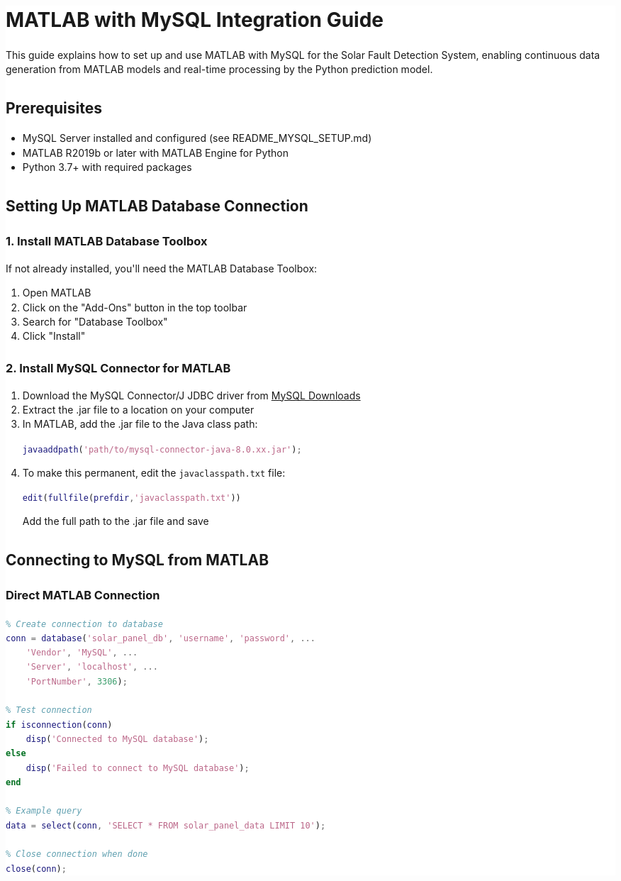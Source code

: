 # MATLAB with MySQL Integration Guide

This guide explains how to set up and use MATLAB with MySQL for the Solar Fault Detection System, enabling continuous data generation from MATLAB models and real-time processing by the Python prediction model.

## Prerequisites

- MySQL Server installed and configured (see README_MYSQL_SETUP.md)
- MATLAB R2019b or later with MATLAB Engine for Python
- Python 3.7+ with required packages

## Setting Up MATLAB Database Connection

### 1. Install MATLAB Database Toolbox

If not already installed, you'll need the MATLAB Database Toolbox:

1. Open MATLAB
2. Click on the "Add-Ons" button in the top toolbar
3. Search for "Database Toolbox"
4. Click "Install"

### 2. Install MySQL Connector for MATLAB

1. Download the MySQL Connector/J JDBC driver from [MySQL Downloads](https://dev.mysql.com/downloads/connector/j/)
2. Extract the .jar file to a location on your computer
3. In MATLAB, add the .jar file to the Java class path:
   ```matlab
   javaaddpath('path/to/mysql-connector-java-8.0.xx.jar');
   ```
4. To make this permanent, edit the `javaclasspath.txt` file:
   ```matlab
   edit(fullfile(prefdir,'javaclasspath.txt'))
   ```
   Add the full path to the .jar file and save

## Connecting to MySQL from MATLAB

### Direct MATLAB Connection

```matlab
% Create connection to database
conn = database('solar_panel_db', 'username', 'password', ...
    'Vendor', 'MySQL', ...
    'Server', 'localhost', ...
    'PortNumber', 3306);

% Test connection
if isconnection(conn)
    disp('Connected to MySQL database');
else
    disp('Failed to connect to MySQL database');
end

% Example query
data = select(conn, 'SELECT * FROM solar_panel_data LIMIT 10');

% Close connection when done
close(conn);
```
